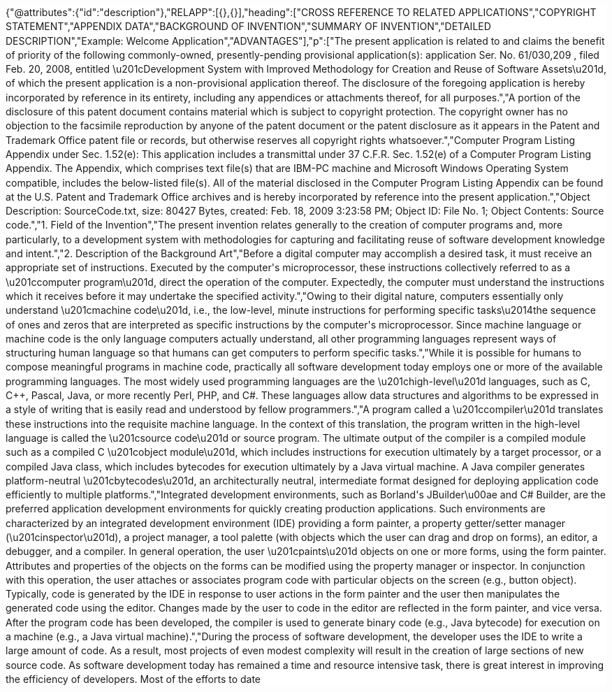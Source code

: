 {"@attributes":{"id":"description"},"RELAPP":[{},{}],"heading":["CROSS REFERENCE TO RELATED APPLICATIONS","COPYRIGHT STATEMENT","APPENDIX DATA","BACKGROUND OF INVENTION","SUMMARY OF INVENTION","DETAILED DESCRIPTION","Example: Welcome Application","ADVANTAGES"],"p":["The present application is related to and claims the benefit of priority of the following commonly-owned, presently-pending provisional application(s): application Ser. No. 61\/030,209 , filed Feb. 20, 2008, entitled \u201cDevelopment System with Improved Methodology for Creation and Reuse of Software Assets\u201d, of which the present application is a non-provisional application thereof. The disclosure of the foregoing application is hereby incorporated by reference in its entirety, including any appendices or attachments thereof, for all purposes.","A portion of the disclosure of this patent document contains material which is subject to copyright protection. The copyright owner has no objection to the facsimile reproduction by anyone of the patent document or the patent disclosure as it appears in the Patent and Trademark Office patent file or records, but otherwise reserves all copyright rights whatsoever.","Computer Program Listing Appendix under Sec. 1.52(e): This application includes a transmittal under 37 C.F.R. Sec. 1.52(e) of a Computer Program Listing Appendix. The Appendix, which comprises text file(s) that are IBM-PC machine and Microsoft Windows Operating System compatible, includes the below-listed file(s). All of the material disclosed in the Computer Program Listing Appendix can be found at the U.S. Patent and Trademark Office archives and is hereby incorporated by reference into the present application.","Object Description: SourceCode.txt, size: 80427 Bytes, created: Feb. 18, 2009 3:23:58 PM; Object ID: File No. 1; Object Contents: Source code.","1. Field of the Invention","The present invention relates generally to the creation of computer programs and, more particularly, to a development system with methodologies for capturing and facilitating reuse of software development knowledge and intent.","2. Description of the Background Art","Before a digital computer may accomplish a desired task, it must receive an appropriate set of instructions. Executed by the computer's microprocessor, these instructions collectively referred to as a \u201ccomputer program\u201d, direct the operation of the computer. Expectedly, the computer must understand the instructions which it receives before it may undertake the specified activity.","Owing to their digital nature, computers essentially only understand \u201cmachine code\u201d, i.e., the low-level, minute instructions for performing specific tasks\u2014the sequence of ones and zeros that are interpreted as specific instructions by the computer's microprocessor. Since machine language or machine code is the only language computers actually understand, all other programming languages represent ways of structuring human language so that humans can get computers to perform specific tasks.","While it is possible for humans to compose meaningful programs in machine code, practically all software development today employs one or more of the available programming languages. The most widely used programming languages are the \u201chigh-level\u201d languages, such as C, C++, Pascal, Java, or more recently Perl, PHP, and C#. These languages allow data structures and algorithms to be expressed in a style of writing that is easily read and understood by fellow programmers.","A program called a \u201ccompiler\u201d translates these instructions into the requisite machine language. In the context of this translation, the program written in the high-level language is called the \u201csource code\u201d or source program. The ultimate output of the compiler is a compiled module such as a compiled C \u201cobject module\u201d, which includes instructions for execution ultimately by a target processor, or a compiled Java class, which includes bytecodes for execution ultimately by a Java virtual machine. A Java compiler generates platform-neutral \u201cbytecodes\u201d, an architecturally neutral, intermediate format designed for deploying application code efficiently to multiple platforms.","Integrated development environments, such as Borland's JBuilder\u00ae and C# Builder, are the preferred application development environments for quickly creating production applications. Such environments are characterized by an integrated development environment (IDE) providing a form painter, a property getter\/setter manager (\u201cinspector\u201d), a project manager, a tool palette (with objects which the user can drag and drop on forms), an editor, a debugger, and a compiler. In general operation, the user \u201cpaints\u201d objects on one or more forms, using the form painter. Attributes and properties of the objects on the forms can be modified using the property manager or inspector. In conjunction with this operation, the user attaches or associates program code with particular objects on the screen (e.g., button object). Typically, code is generated by the IDE in response to user actions in the form painter and the user then manipulates the generated code using the editor. Changes made by the user to code in the editor are reflected in the form painter, and vice versa. After the program code has been developed, the compiler is used to generate binary code (e.g., Java bytecode) for execution on a machine (e.g., a Java virtual machine).","During the process of software development, the developer uses the IDE to write a large amount of code. As a result, most projects of even modest complexity will result in the creation of large sections of new source code. As software development today has remained a time and resource intensive task, there is great interest in improving the efficiency of developers. Most of the efforts to date